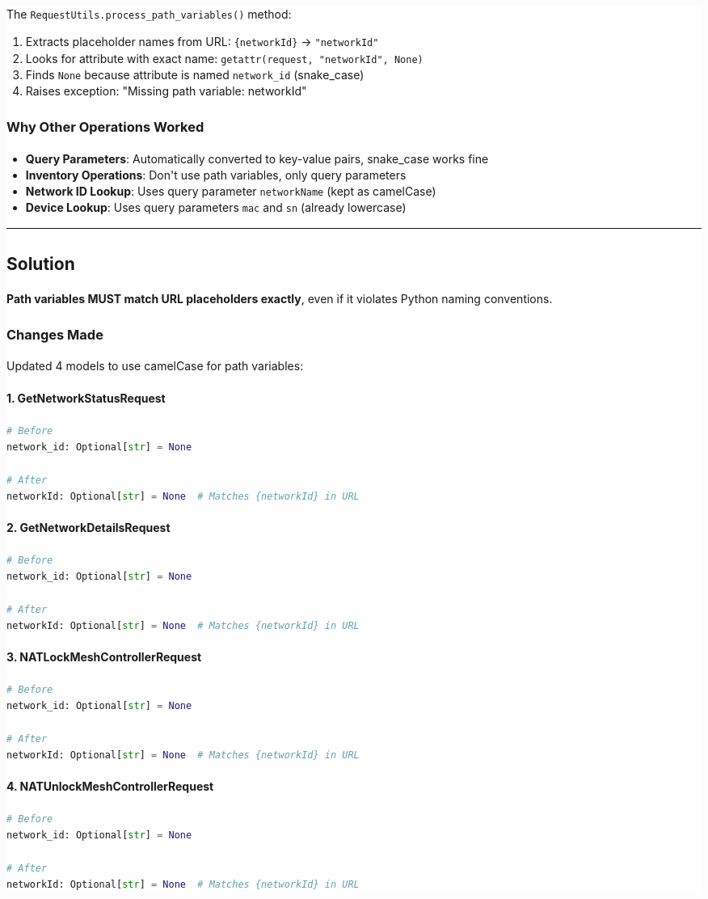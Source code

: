 The `RequestUtils.process_path_variables()` method:
1. Extracts placeholder names from URL: `{networkId}` → `"networkId"`
2. Looks for attribute with exact name: `getattr(request, "networkId", None)`
3. Finds `None` because attribute is named `network_id` (snake_case)
4. Raises exception: "Missing path variable: networkId"

### Why Other Operations Worked

- **Query Parameters**: Automatically converted to key-value pairs, snake_case works fine
- **Inventory Operations**: Don't use path variables, only query parameters
- **Network ID Lookup**: Uses query parameter `networkName` (kept as camelCase)
- **Device Lookup**: Uses query parameters `mac` and `sn` (already lowercase)

---

## Solution

**Path variables MUST match URL placeholders exactly**, even if it violates Python naming conventions.

### Changes Made

Updated 4 models to use camelCase for path variables:

#### 1. GetNetworkStatusRequest
```python
# Before
network_id: Optional[str] = None

# After
networkId: Optional[str] = None  # Matches {networkId} in URL
```

#### 2. GetNetworkDetailsRequest
```python
# Before
network_id: Optional[str] = None

# After
networkId: Optional[str] = None  # Matches {networkId} in URL
```

#### 3. NATLockMeshControllerRequest
```python
# Before
network_id: Optional[str] = None

# After
networkId: Optional[str] = None  # Matches {networkId} in URL
```

#### 4. NATUnlockMeshControllerRequest
```python
# Before
network_id: Optional[str] = None

# After
networkId: Optional[str] = None  # Matches {networkId} in URL
```
